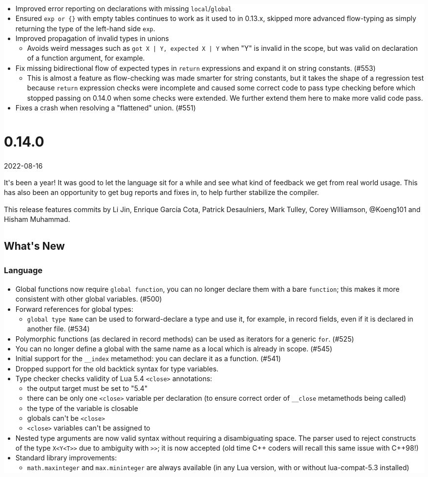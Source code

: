 * Improved error reporting on declarations with missing `local`/`global`
* Ensured `exp or {}` with empty tables continues to work as it used to
  in 0.13.x, skipped more advanced flow-typing as simply returning the
  type of the left-hand side `exp`.
* Improved propagation of invalid types in unions
  * Avoids weird messages such as `got X | Y, expected X | Y`
    when "Y" is invalid in the scope, but was valid on declaration
    of a function argument, for example.
* Fix missing bidirectional flow of expected types in `return` expressions
  and expand it on string constants. (#553)
  * This is almost a feature as flow-checking was made smarter for
    string constants, but it takes the shape of a regression test because
    `return` expression checks were incomplete and caused some correct
    code to pass type checking before which stopped passing on 0.14.0
    when some checks were extended. We further extend them here to make
    more valid code pass.
* Fixes a crash when resolving a "flattened" union. (#551)

# 0.14.0

2022-08-16

It's been a year! It was good to let the language sit for a while and
see what kind of feedback we get from real world usage. This has also been
an opportunity to get bug reports and fixes in, to help further stabilize
the compiler.

This release features commits by Li Jin, Enrique García Cota, Patrick
Desaulniers, Mark Tulley, Corey Williamson, @Koeng101 and Hisham Muhammad.

## What's New

### Language

* Global functions now require `global function`, you can no longer
  declare them with a bare `function`; this makes it more consistent
  with other global variables. (#500)
* Forward references for global types:
  * `global type Name` can be used to forward-declare a type and
    use it, for example, in record fields, even if it is declared
    in another file. (#534)
* Polymorphic functions (as declared in record methods) can be used
  as iterators for a generic `for`. (#525)
* You can no longer define a global with the same name as a local which
  is already in scope. (#545)
* Initial support for the `__index` metamethod: you can declare it
  as a function. (#541)
* Dropped support for the old backtick syntax for type variables.
* Type checker checks validity of Lua 5.4 `<close>` annotations:
  * the output target must be set to "5.4"
  * there can be only one `<close>` variable per declaration (to ensure
    correct order of `__close` metamethods being called)
  * the type of the variable is closable
  * globals can't be `<close>`
  * `<close>` variables can't be assigned to
* Nested type arguments are now valid syntax without requiring a
  disambiguating space. The parser used to reject constructs of the
  type `X<Y<T>>` due to ambiguity with `>>`; it is now accepted
  (old time C++ coders will recall this same issue with C++98!)
* Standard library improvements:
  * `math.maxinteger` and `max.mininteger` are always available
    (in any Lua version, with or without lua-compat-5.3 installed)
